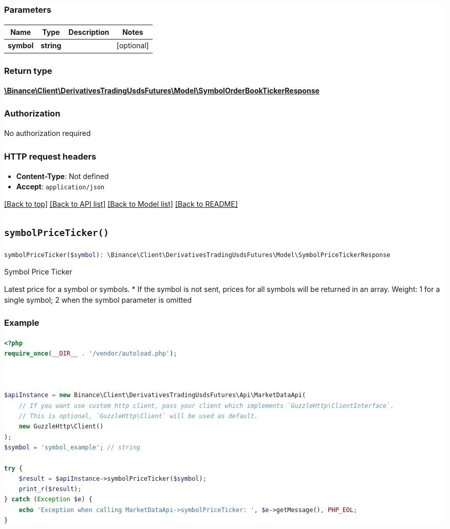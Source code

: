 ### Parameters

| Name | Type | Description  | Notes |
| ------------- | ------------- | ------------- | ------------- |
| **symbol** | **string**|  | [optional] |

### Return type

[**\Binance\Client\DerivativesTradingUsdsFutures\Model\SymbolOrderBookTickerResponse**](../Model/SymbolOrderBookTickerResponse.md)

### Authorization

No authorization required

### HTTP request headers

- **Content-Type**: Not defined
- **Accept**: `application/json`

[[Back to top]](#) [[Back to API list]](../../README.md#endpoints)
[[Back to Model list]](../../README.md#models)
[[Back to README]](../../README.md)

## `symbolPriceTicker()`

```php
symbolPriceTicker($symbol): \Binance\Client\DerivativesTradingUsdsFutures\Model\SymbolPriceTickerResponse
```

Symbol Price Ticker

Latest price for a symbol or symbols.  * If the symbol is not sent, prices for all symbols will be returned in an array.  Weight: 1 for a single symbol; 2 when the symbol parameter is omitted

### Example

```php
<?php
require_once(__DIR__ . '/vendor/autoload.php');



$apiInstance = new Binance\Client\DerivativesTradingUsdsFutures\Api\MarketDataApi(
    // If you want use custom http client, pass your client which implements `GuzzleHttp\ClientInterface`.
    // This is optional, `GuzzleHttp\Client` will be used as default.
    new GuzzleHttp\Client()
);
$symbol = 'symbol_example'; // string

try {
    $result = $apiInstance->symbolPriceTicker($symbol);
    print_r($result);
} catch (Exception $e) {
    echo 'Exception when calling MarketDataApi->symbolPriceTicker: ', $e->getMessage(), PHP_EOL;
}
```
